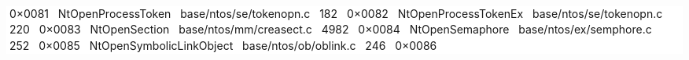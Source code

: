 </tr>

<tr>

<td> 0×0081 </td>

<td> NtOpenProcessToken </td>

<td> base/ntos/se/tokenopn.c </td>

<td> 182 </td>

</tr>

<tr>

<td> 0×0082 </td>

<td> NtOpenProcessTokenEx </td>

<td> base/ntos/se/tokenopn.c </td>

<td> 220 </td>

</tr>

<tr>

<td> 0×0083 </td>

<td> NtOpenSection </td>

<td> base/ntos/mm/creasect.c </td>

<td> 4982 </td>

</tr>

<tr>

<td> 0×0084 </td>

<td> NtOpenSemaphore </td>

<td> base/ntos/ex/semphore.c </td>

<td> 252 </td>

</tr>

<tr>

<td> 0×0085 </td>

<td> NtOpenSymbolicLinkObject </td>

<td> base/ntos/ob/oblink.c </td>

<td> 246 </td>

</tr>

<tr>

<td> 0×0086 </td>
